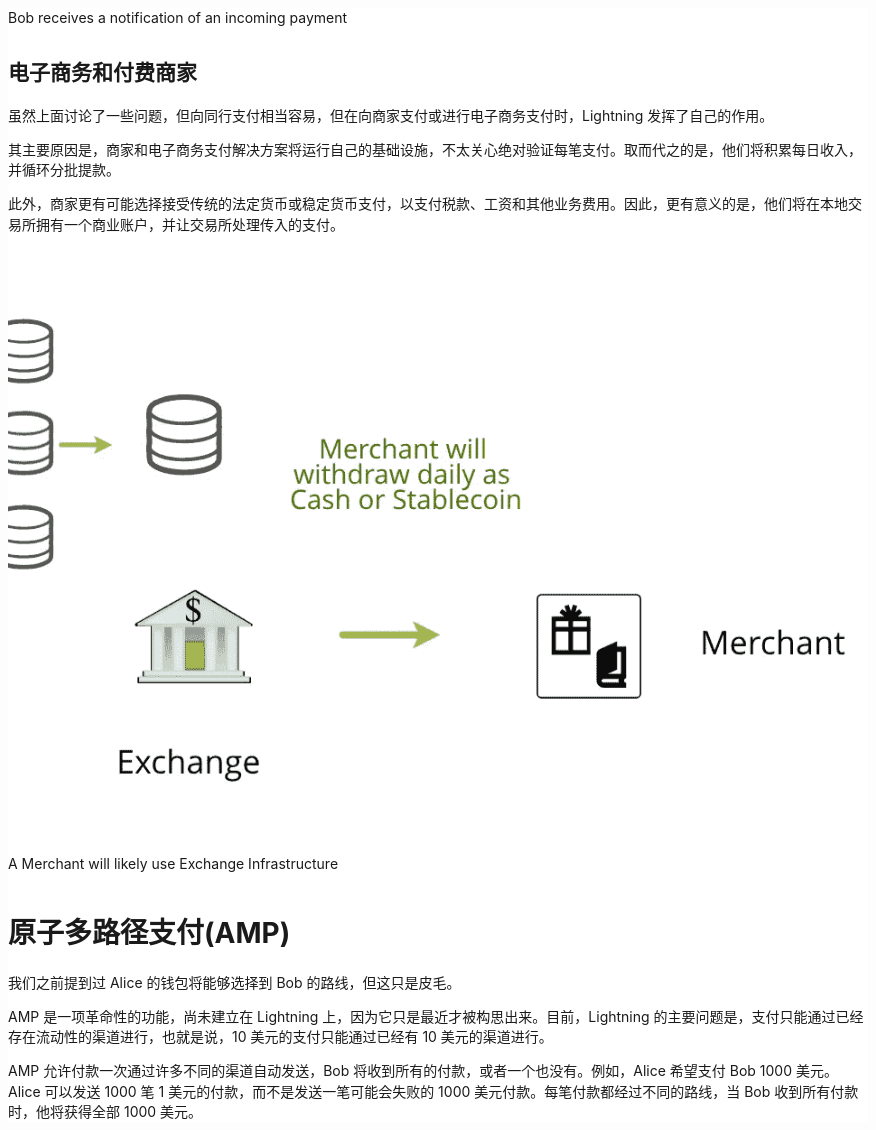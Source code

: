 Bob receives a notification of an incoming payment

## 电子商务和付费商家

虽然上面讨论了一些问题，但向同行支付相当容易，但在向商家支付或进行电子商务支付时，Lightning 发挥了自己的作用。

其主要原因是，商家和电子商务支付解决方案将运行自己的基础设施，不太关心绝对验证每笔支付。取而代之的是，他们将积累每日收入，并循环分批提款。

此外，商家更有可能选择接受传统的法定货币或稳定货币支付，以支付税款、工资和其他业务费用。因此，更有意义的是，他们将在本地交易所拥有一个商业账户，并让交易所处理传入的支付。

![](img/6cbddcd0a58eae0474356c7546e0e63d.png)

A Merchant will likely use Exchange Infrastructure

# **原子多路径支付(AMP)**

我们之前提到过 Alice 的钱包将能够选择到 Bob 的路线，但这只是皮毛。

AMP 是一项革命性的功能，尚未建立在 Lightning 上，因为它只是最近才被构思出来。目前，Lightning 的主要问题是，支付只能通过已经存在流动性的渠道进行，也就是说，10 美元的支付只能通过已经有 10 美元的渠道进行。

AMP 允许付款一次通过许多不同的渠道自动发送，Bob 将收到所有的付款，或者一个也没有。例如，Alice 希望支付 Bob 1000 美元。Alice 可以发送 1000 笔 1 美元的付款，而不是发送一笔可能会失败的 1000 美元付款。每笔付款都经过不同的路线，当 Bob 收到所有付款时，他将获得全部 1000 美元。
